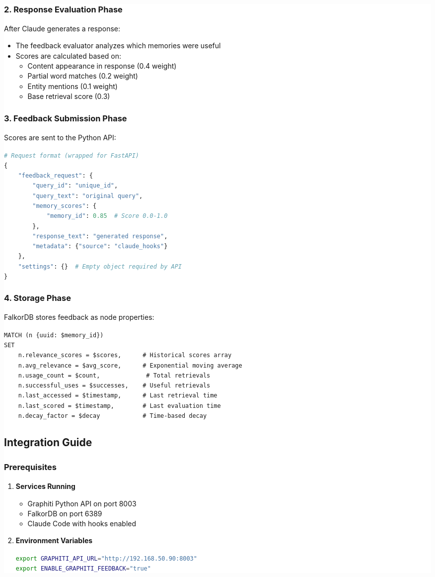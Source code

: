 ### 2. Response Evaluation Phase
After Claude generates a response:
- The feedback evaluator analyzes which memories were useful
- Scores are calculated based on:
  - Content appearance in response (0.4 weight)
  - Partial word matches (0.2 weight)
  - Entity mentions (0.1 weight)
  - Base retrieval score (0.3)

### 3. Feedback Submission Phase
Scores are sent to the Python API:
```python
# Request format (wrapped for FastAPI)
{
    "feedback_request": {
        "query_id": "unique_id",
        "query_text": "original query",
        "memory_scores": {
            "memory_id": 0.85  # Score 0.0-1.0
        },
        "response_text": "generated response",
        "metadata": {"source": "claude_hooks"}
    },
    "settings": {}  # Empty object required by API
}
```

### 4. Storage Phase
FalkorDB stores feedback as node properties:
```cypher
MATCH (n {uuid: $memory_id})
SET 
    n.relevance_scores = $scores,      # Historical scores array
    n.avg_relevance = $avg_score,      # Exponential moving average
    n.usage_count = $count,             # Total retrievals
    n.successful_uses = $successes,    # Useful retrievals
    n.last_accessed = $timestamp,      # Last retrieval time
    n.last_scored = $timestamp,        # Last evaluation time
    n.decay_factor = $decay            # Time-based decay
```

## Integration Guide

### Prerequisites

1. **Services Running**
   - Graphiti Python API on port 8003
   - FalkorDB on port 6389
   - Claude Code with hooks enabled

2. **Environment Variables**
   ```bash
   export GRAPHITI_API_URL="http://192.168.50.90:8003"
   export ENABLE_GRAPHITI_FEEDBACK="true"
   ```

